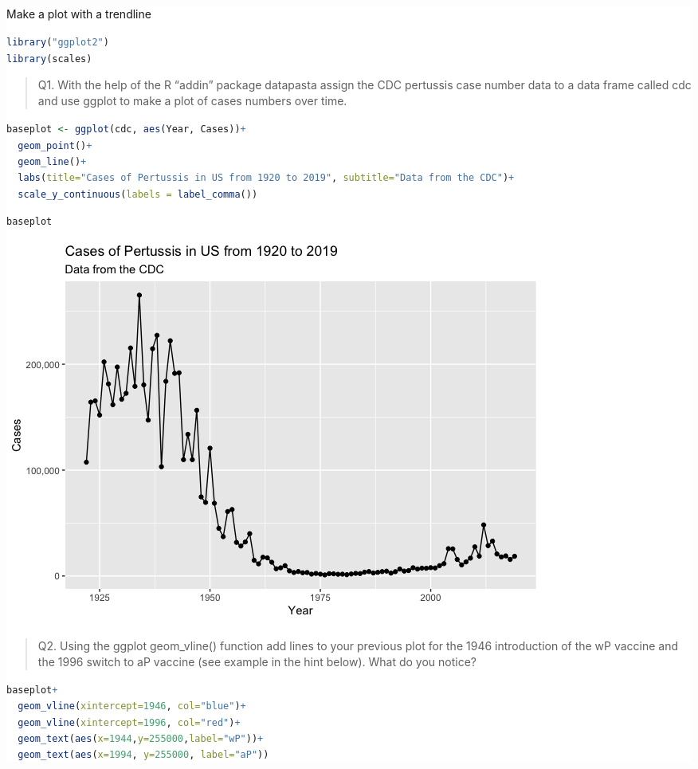 Make a plot with a trendline

``` r
library("ggplot2")
library(scales)
```

> Q1. With the help of the R “addin” package datapasta assign the CDC
> pertussis case number data to a data frame called cdc and use ggplot
> to make a plot of cases numbers over time.

``` r
baseplot <- ggplot(cdc, aes(Year, Cases))+
  geom_point()+
  geom_line()+
  labs(title="Cases of Pertussis in US from 1920 to 2019", subtitle="Data from the CDC")+
  scale_y_continuous(labels = label_comma())
```

``` r
baseplot
```

![](Class19-Investigating_Pertussis_Resurgence_files/figure-commonmark/unnamed-chunk-5-1.png)

> Q2. Using the ggplot geom_vline() function add lines to your previous
> plot for the 1946 introduction of the wP vaccine and the 1996 switch
> to aP vaccine (see example in the hint below). What do you notice?

``` r
baseplot+
  geom_vline(xintercept=1946, col="blue")+
  geom_vline(xintercept=1996, col="red")+
  geom_text(aes(x=1944,y=255000,label="wP"))+
  geom_text(aes(x=1994, y=255000, label="aP"))
```
